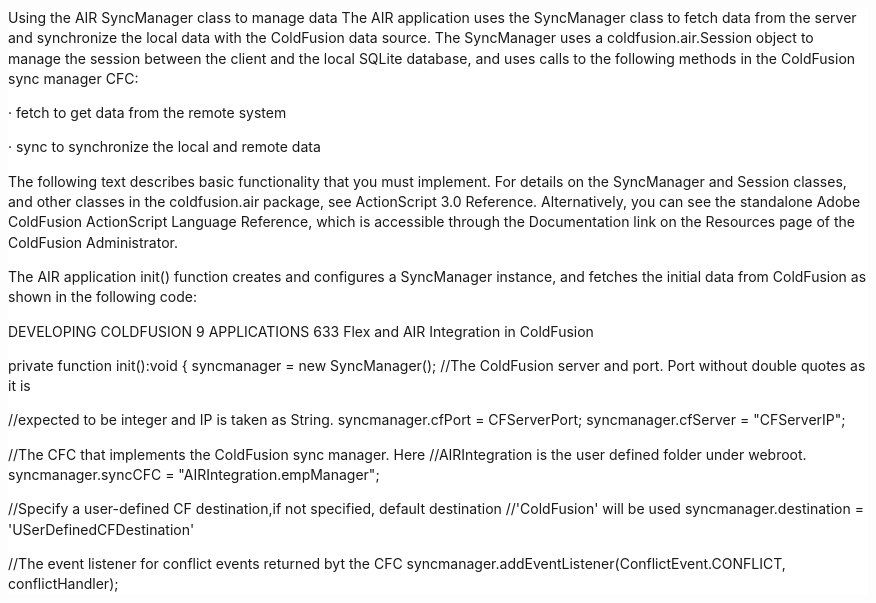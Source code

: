 
Using the AIR SyncManager class to manage data
The AIR application uses the SyncManager class to fetch data from the server and synchronize the local data with the
ColdFusion data source. The SyncManager uses a coldfusion.air.Session object to manage the session between the
client and the local SQLite database, and uses calls to the following methods in the ColdFusion sync manager CFC:

· fetch to get data from the remote system

· sync to synchronize the local and remote data

The following text describes basic functionality that you must implement. For details on the SyncManager and Session
classes, and other classes in the coldfusion.air package, see ActionScript 3.0 Reference. Alternatively, you can see the
standalone Adobe ColdFusion ActionScript Language Reference, which is accessible through the Documentation link
on the Resources page of the ColdFusion Administrator.

The AIR application init() function creates and configures a SyncManager instance, and fetches the initial data from
ColdFusion as shown in the following code:




                                                 

DEVELOPING COLDFUSION 9 APPLICATIONS                                                                                    633
Flex and AIR Integration in ColdFusion




private function init():void
{
syncmanager = new SyncManager();
//The ColdFusion server and port. Port without double quotes as it is


//expected to be integer and IP is taken as String.
syncmanager.cfPort = CFServerPort;
syncmanager.cfServer = "CFServerIP";


//The CFC that implements the ColdFusion sync manager. Here
//AIRIntegration is the user defined folder under webroot.
syncmanager.syncCFC = "AIRIntegration.empManager";


//Specify a user-defined CF destination,if not specified, default destination
//'ColdFusion' will be used
syncmanager.destination = 'USerDefinedCFDestination'


//The event listener for conflict events returned byt the CFC
syncmanager.addEventListener(ConflictEvent.CONFLICT, conflictHandler);

